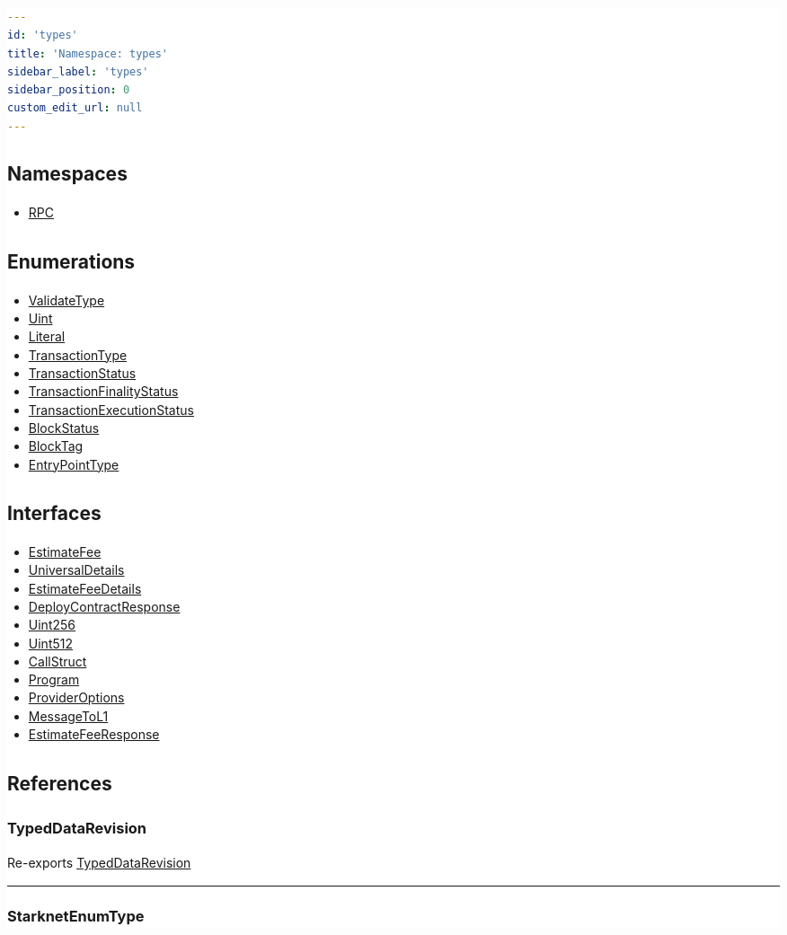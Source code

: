 ```yaml
---
id: 'types'
title: 'Namespace: types'
sidebar_label: 'types'
sidebar_position: 0
custom_edit_url: null
---
```


## Namespaces

- [RPC](types.RPC.md)

## Enumerations

- [ValidateType](../enums/types.ValidateType.md)
- [Uint](../enums/types.Uint.md)
- [Literal](../enums/types.Literal.md)
- [TransactionType](../enums/types.TransactionType.md)
- [TransactionStatus](../enums/types.TransactionStatus.md)
- [TransactionFinalityStatus](../enums/types.TransactionFinalityStatus.md)
- [TransactionExecutionStatus](../enums/types.TransactionExecutionStatus.md)
- [BlockStatus](../enums/types.BlockStatus.md)
- [BlockTag](../enums/types.BlockTag.md)
- [EntryPointType](../enums/types.EntryPointType.md)

## Interfaces

- [EstimateFee](../interfaces/types.EstimateFee.md)
- [UniversalDetails](../interfaces/types.UniversalDetails.md)
- [EstimateFeeDetails](../interfaces/types.EstimateFeeDetails.md)
- [DeployContractResponse](../interfaces/types.DeployContractResponse.md)
- [Uint256](../interfaces/types.Uint256.md)
- [Uint512](../interfaces/types.Uint512.md)
- [CallStruct](../interfaces/types.CallStruct.md)
- [Program](../interfaces/types.Program.md)
- [ProviderOptions](../interfaces/types.ProviderOptions.md)
- [MessageToL1](../interfaces/types.MessageToL1.md)
- [EstimateFeeResponse](../interfaces/types.EstimateFeeResponse.md)

## References

### TypedDataRevision

Re-exports [TypedDataRevision](types.RPC.RPCSPEC07.WALLET_API.md#typeddatarevision-1)

---

### StarknetEnumType
